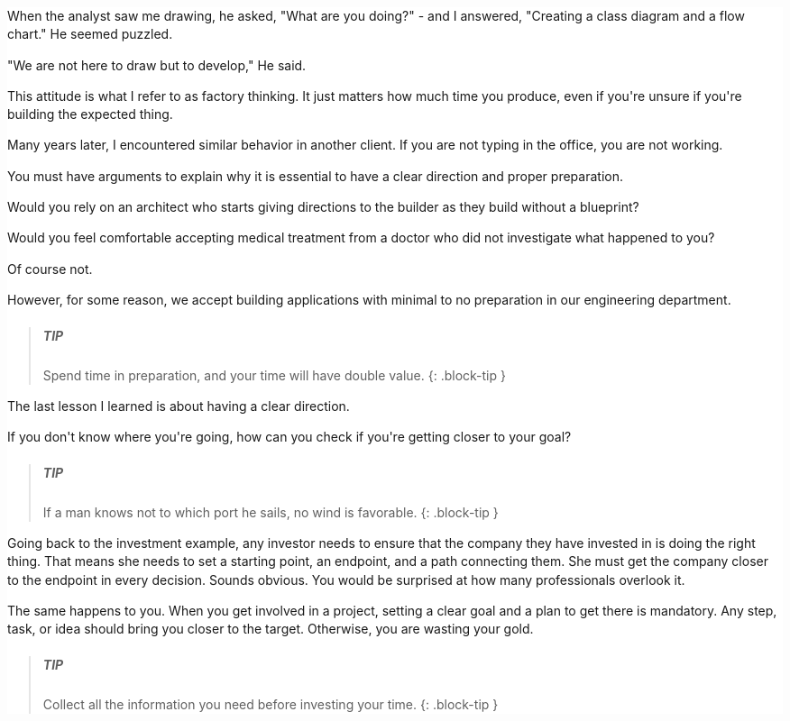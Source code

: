 When the analyst saw me drawing, he asked, "What are you doing?" - and I answered, "Creating a class diagram and a flow chart." He seemed puzzled.

"We are not here to draw but to develop," He said.

This attitude is what I refer to as factory thinking. It just matters how much time you produce, even if you're unsure if you're building the expected thing.

Many years later, I encountered similar behavior in another client. If you are not typing in the office, you are not working.

You must have arguments to explain why it is essential to have a clear direction and proper preparation.

Would you rely on an architect who starts giving directions to the builder as they build without a blueprint?

Would you feel comfortable accepting medical treatment from a doctor who did not investigate what happened to you?

Of course not.

However, for some reason, we accept building applications with minimal to no preparation in our engineering department.

> ##### TIP
> Spend time in preparation, and your time will have double value.
{: .block-tip }

The last lesson I learned is about having a clear direction.

If you don't know where you're going, how can you check if you're getting closer to your goal?

> ##### TIP
> If a man knows not to which port he sails, no wind is favorable.
{: .block-tip }

Going back to the investment example, any investor needs to ensure that the company they have invested in is doing the right thing. That means she needs to set a starting point, an endpoint, and a path connecting them. She must get the company closer to the endpoint in every decision. Sounds obvious. You would be surprised at how many professionals overlook it.

The same happens to you. When you get involved in a project, setting a clear goal and a plan to get there is mandatory. Any step, task, or idea should bring you closer to the target. Otherwise, you are wasting your gold.

> ##### TIP
> Collect all the information you need before investing your time. 
{: .block-tip }

